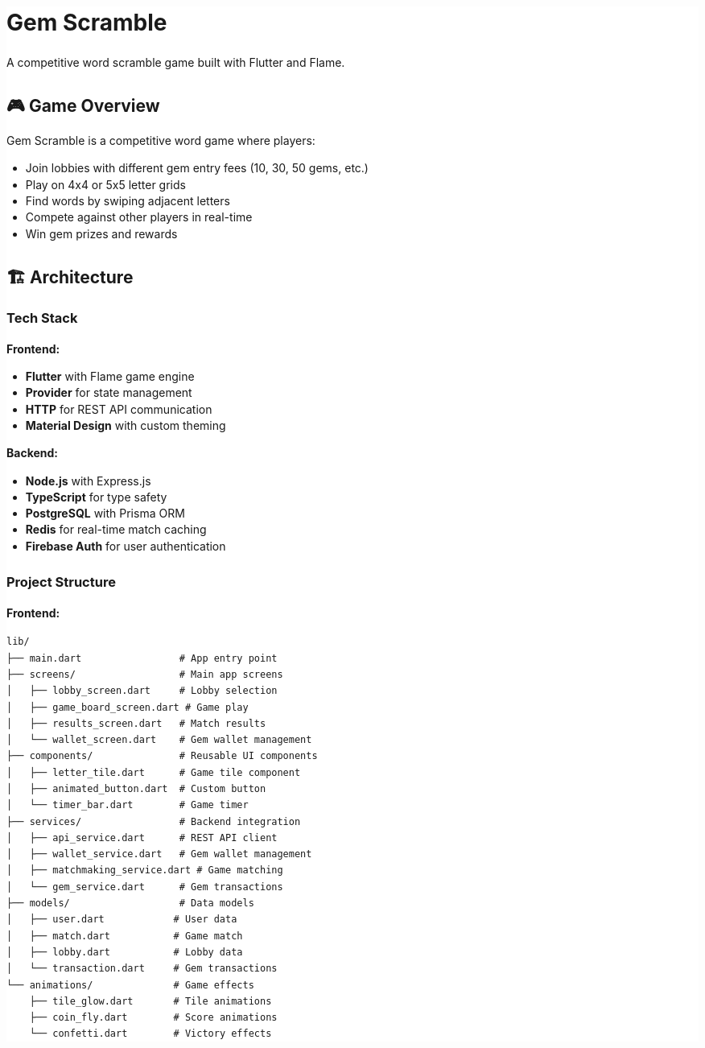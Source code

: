# Gem Scramble

A competitive word scramble game built with Flutter and Flame.

## 🎮 Game Overview

Gem Scramble is a competitive word game where players:

- Join lobbies with different gem entry fees (10, 30, 50 gems, etc.)
- Play on 4x4 or 5x5 letter grids
- Find words by swiping adjacent letters
- Compete against other players in real-time
- Win gem prizes and rewards

## 🏗️ Architecture

### Tech Stack

**Frontend:**

- **Flutter** with Flame game engine
- **Provider** for state management
- **HTTP** for REST API communication
- **Material Design** with custom theming

**Backend:**

- **Node.js** with Express.js
- **TypeScript** for type safety
- **PostgreSQL** with Prisma ORM
- **Redis** for real-time match caching
- **Firebase Auth** for user authentication

### Project Structure

**Frontend:**

```
lib/
├── main.dart                 # App entry point
├── screens/                  # Main app screens
│   ├── lobby_screen.dart     # Lobby selection
│   ├── game_board_screen.dart # Game play
│   ├── results_screen.dart   # Match results
│   └── wallet_screen.dart    # Gem wallet management
├── components/               # Reusable UI components
│   ├── letter_tile.dart      # Game tile component
│   ├── animated_button.dart  # Custom button
│   └── timer_bar.dart        # Game timer
├── services/                 # Backend integration
│   ├── api_service.dart      # REST API client
│   ├── wallet_service.dart   # Gem wallet management
│   ├── matchmaking_service.dart # Game matching
│   └── gem_service.dart      # Gem transactions
├── models/                   # Data models
│   ├── user.dart            # User data
│   ├── match.dart           # Game match
│   ├── lobby.dart           # Lobby data
│   └── transaction.dart     # Gem transactions
└── animations/              # Game effects
    ├── tile_glow.dart       # Tile animations
    ├── coin_fly.dart        # Score animations
    └── confetti.dart        # Victory effects
```
